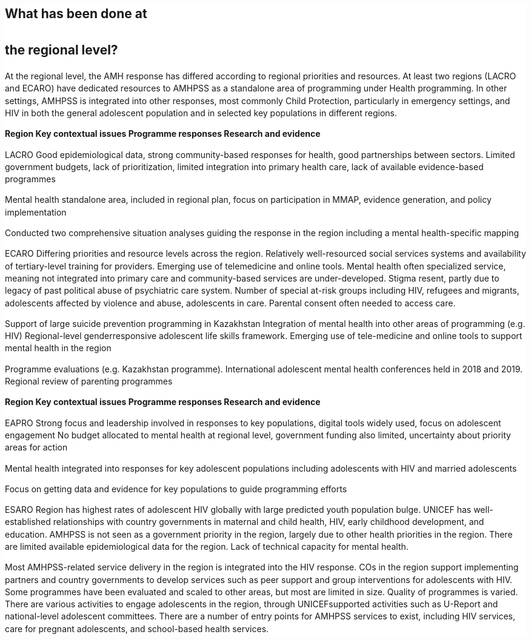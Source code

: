 
## What has been done at 

## the regional level? 

At the regional level, the AMH response has differed according to regional priorities and resources. At least two regions (LACRO and ECARO) have dedicated resources to AMHPSS as a standalone area of programming under Health programming. In other settings, AMHPSS is integrated into other responses, most commonly Child Protection, particularly in emergency settings, and HIV in both the general adolescent population and in selected key populations in different regions. 

**Region Key contextual issues Programme responses Research and evidence** 

 LACRO Good epidemiological data, strong community-based responses for health, good partnerships between sectors. Limited government budgets, lack of prioritization, limited integration into primary health care, lack of available evidence-based programmes 

 Mental health standalone area, included in regional plan, focus on participation in MMAP, evidence generation, and policy implementation 

 Conducted two comprehensive situation analyses guiding the response in the region including a mental health-specific mapping 

 ECARO Differing priorities and resource levels across the region. Relatively well-resourced social services systems and availability of tertiary-level training for providers. Emerging use of telemedicine and online tools. Mental health often specialized service, meaning not integrated into primary care and community-based services are under-developed. Stigma resent, partly due to legacy of past political abuse of psychiatric care system. Number of special at-risk groups including HIV, refugees and migrants, adolescents affected by violence and abuse, adolescents in care. Parental consent often needed to access care. 

 Support of large suicide prevention programming in Kazakhstan Integration of mental health into other areas of programming (e.g. HIV) Regional-level genderresponsive adolescent life skills framework. Emerging use of tele-medicine and online tools to support mental health in the region 

 Programme evaluations (e.g. Kazakhstan programme). International adolescent mental health conferences held in 2018 and 2019. Regional review of parenting programmes 


**Region Key contextual issues Programme responses Research and evidence** 

 EAPRO Strong focus and leadership involved in responses to key populations, digital tools widely used, focus on adolescent engagement No budget allocated to mental health at regional level, government funding also limited, uncertainty about priority areas for action 

 Mental health integrated into responses for key adolescent populations including adolescents with HIV and married adolescents 

 Focus on getting data and evidence for key populations to guide programming efforts 

 ESARO Region has highest rates of adolescent HIV globally with large predicted youth population bulge. UNICEF has well-established relationships with country governments in maternal and child health, HIV, early childhood development, and education. AMHPSS is not seen as a government priority in the region, largely due to other health priorities in the region. There are limited available epidemiological data for the region. Lack of technical capacity for mental health. 

 Most AMHPSS-related service delivery in the region is integrated into the HIV response. COs in the region support implementing partners and country governments to develop services such as peer support and group interventions for adolescents with HIV. Some programmes have been evaluated and scaled to other areas, but most are limited in size. Quality of programmes is varied. There are various activities to engage adolescents in the region, through UNICEFsupported activities such as U-Report and national-level adolescent committees. There are a number of entry points for AMHPSS services to exist, including HIV services, care for pregnant adolescents, and school-based health services. 

